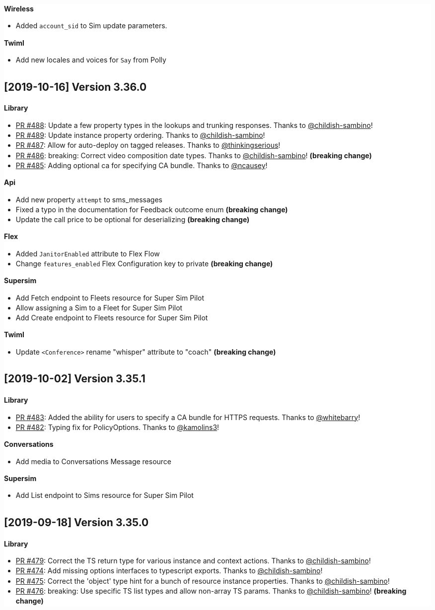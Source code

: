 **Wireless**
- Added `account_sid` to Sim update parameters.

**Twiml**
- Add new locales and voices for `Say` from Polly


[2019-10-16] Version 3.36.0
---------------------------
**Library**
- [PR #488](https://github.com/twilio/twilio-node/pull/488): Update a few property types in the lookups and trunking responses. Thanks to [@childish-sambino](https://github.com/childish-sambino)!
- [PR #489](https://github.com/twilio/twilio-node/pull/489): Update instance property ordering. Thanks to [@childish-sambino](https://github.com/childish-sambino)!
- [PR #487](https://github.com/twilio/twilio-node/pull/487): Allow for auto-deploy on tagged releases. Thanks to [@thinkingserious](https://github.com/thinkingserious)!
- [PR #486](https://github.com/twilio/twilio-node/pull/486): breaking: Correct video composition date types. Thanks to [@childish-sambino](https://github.com/childish-sambino)! **(breaking change)**
- [PR #485](https://github.com/twilio/twilio-node/pull/485): Adding optional ca for specifying CA bundle. Thanks to [@ncausey](https://github.com/ncausey)!

**Api**
- Add new property `attempt` to sms_messages
- Fixed a typo in the documentation for Feedback outcome enum **(breaking change)**
- Update the call price to be optional for deserializing **(breaking change)**

**Flex**
- Added `JanitorEnabled` attribute to Flex Flow
- Change `features_enabled` Flex Configuration key to private **(breaking change)**

**Supersim**
- Add Fetch endpoint to Fleets resource for Super Sim Pilot
- Allow assigning a Sim to a Fleet for Super Sim Pilot
- Add Create endpoint to Fleets resource for Super Sim Pilot

**Twiml**
- Update `<Conference>` rename "whisper" attribute to "coach" **(breaking change)**


[2019-10-02] Version 3.35.1
---------------------------
**Library**
- [PR #483](https://github.com/twilio/twilio-node/pull/483): Added the ability for users to specify a CA bundle for HTTPS requests. Thanks to [@whitebarry](https://github.com/whitebarry)!
- [PR #482](https://github.com/twilio/twilio-node/pull/482): Typing fix for PolicyOptions. Thanks to [@kamolins3](https://github.com/kamolins3)!

**Conversations**
- Add media to Conversations Message resource

**Supersim**
- Add List endpoint to Sims resource for Super Sim Pilot


[2019-09-18] Version 3.35.0
----------------------------
**Library**
- [PR #479](https://github.com/twilio/twilio-node/pull/479): Correct the TS return type for various instance and context actions. Thanks to [@childish-sambino](https://github.com/childish-sambino)!
- [PR #474](https://github.com/twilio/twilio-node/pull/474): Add missing options interfaces to typescript exports. Thanks to [@childish-sambino](https://github.com/childish-sambino)!
- [PR #475](https://github.com/twilio/twilio-node/pull/475): Correct the 'object' type hint for a bunch of resource instance properties. Thanks to [@childish-sambino](https://github.com/childish-sambino)!
- [PR #476](https://github.com/twilio/twilio-node/pull/476): breaking: Use specific TS list types and allow non-array TS params. Thanks to [@childish-sambino](https://github.com/childish-sambino)! **(breaking change)**
